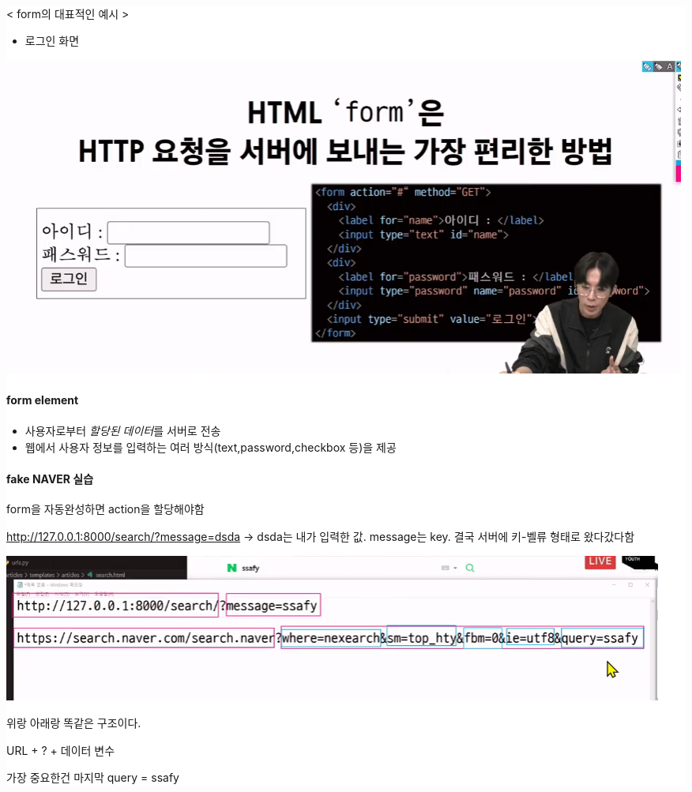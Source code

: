 < form의 대표적인 예시 >

- 로그인 화면

![Alt text](image-55.png)

#### form element

- 사용자로부터 *할당된 데이터*를 서버로 전송
- 웹에서 사용자 정보를 입력하는 여러 방식(text,password,checkbox 등)을 제공

#### fake NAVER 실습

form을 자동완성하면 action을 할당해야함

http://127.0.0.1:8000/search/?message=dsda -> dsda는 내가 입력한 값. message는 key. 결국 서버에 키-벨류 형태로 왔다갔다함

![Alt text](image-56.png)

위랑 아래랑 똑같은 구조이다.

URL + ? + 데이터 변수

가장 중요한건 마지막 query = ssafy
